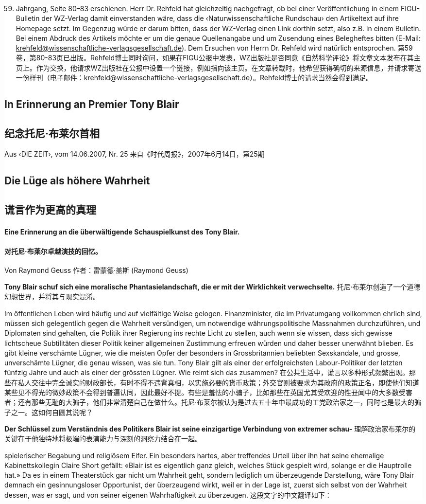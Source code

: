 59. Jahrgang, Seite 80–83 erschienen. Herr Dr. Rehfeld hat gleichzeitig nachgefragt, ob bei einer Veröffentlichung in einem FIGU-Bulletin der WZ-Verlag damit einverstanden wäre, dass die ‹Naturwissenschaftliche Rundschau› den Artikeltext auf ihre Homepage setzt. Im Gegenzug würde er darum bitten, dass der WZ-Verlag einen Link dorthin setzt, also z.B. in einem Bulletin. Bei einem Abdruck des Artikels möchte er um die genaue Quellenangabe und um Zusendung eines Belegheftes bitten (E-Mail: krehfeld@wissenschaftliche-verlagsgesellschaft.de). Dem Ersuchen von Herrn Dr. Rehfeld wird natürlich entsprochen.
第59卷，第80-83页已出版。Rehfeld博士同时询问，如果在FIGU公报中发表，WZ出版社是否同意《自然科学评论》将文章文本发布在其主页上。作为交换，他请求WZ出版社在公报中设置一个链接，例如指向该主页。在文章转载时，他希望获得确切的来源信息，并请求寄送一份样刊（电子邮件：krehfeld@wissenschaftliche-verlagsgesellschaft.de）。Rehfeld博士的请求当然会得到满足。

## In Erinnerung an Premier Tony Blair
## 纪念托尼·布莱尔首相

Aus ‹DIE ZEIT›, vom 14.06.2007, Nr. 25
来自《时代周报》，2007年6月14日，第25期

## Die Lüge als höhere Wahrheit
## 谎言作为更高的真理

#### Eine Erinnerung an die überwältigende Schauspielkunst des Tony Blair.
#### 对托尼·布莱尔卓越演技的回忆。

Von Raymond Geuss
作者：雷蒙德·盖斯 (Raymond Geuss)

**Tony Blair schuf sich eine moralische Phantasielandschaft, die er mit der Wirklichkeit verwechselte.**
托尼·布莱尔创造了一个道德幻想世界，并将其与现实混淆。

Im öffentlichen Leben wird häufig und auf vielfältige Weise gelogen. Finanzminister, die im Privatumgang vollkommen ehrlich sind, müssen sich gelegentlich gegen die Wahrheit versündigen, um notwendige währungspolitische Massnahmen durchzuführen, und Diplomaten sind gehalten, die Politik ihrer Regierung ins rechte Licht zu stellen, auch wenn sie wissen, dass sich gewisse lichtscheue Subtilitäten dieser Politik keiner allgemeinen Zustimmung erfreuen würden und daher besser unerwähnt blieben. Es gibt kleine verschämte Lügner, wie die meisten Opfer der besonders in Grossbritannien beliebten Sexskandale, und grosse, unverschämte Lügner, die genau wissen, was sie tun. Tony Blair gilt als einer der erfolgreichsten Labour-Politiker der letzten fünfzig Jahre und auch als einer der grössten Lügner. Wie reimt sich das zusammen?
在公共生活中，谎言以多种形式频繁出现。那些在私人交往中完全诚实的财政部长，有时不得不违背真相，以实施必要的货币政策；外交官则被要求为其政府的政策正名，即使他们知道某些见不得光的微妙政策不会得到普遍认同，因此最好不提。有些是羞怯的小骗子，比如那些在英国尤其受欢迎的性丑闻中的大多数受害者；还有那些无耻的大骗子，他们非常清楚自己在做什么。托尼·布莱尔被认为是过去五十年中最成功的工党政治家之一，同时也是最大的骗子之一。这如何自圆其说呢？

**Der Schlüssel zum Verständnis des Politikers Blair ist seine einzigartige Verbindung von extremer schau-**
理解政治家布莱尔的关键在于他独特地将极端的表演能力与深刻的洞察力结合在一起。

spielerischer Begabung und religiösem Eifer. Ein besonders hartes, aber treffendes Urteil über ihn hat seine ehemalige Kabinettskollegin Claire Short gefällt: «Blair ist es eigentlich ganz gleich, welches Stück gespielt wird, solange er die Hauptrolle hat.» Da es in einem Theaterstück gar nicht um Wahrheit geht, sondern lediglich um überzeugende Darstellung, wäre Tony Blair demnach ein gesinnungsloser Opportunist, der überzeugend wirkt, weil er in der Lage ist, zuerst sich selbst von der Wahrheit dessen, was er sagt, und von seiner eigenen Wahrhaftigkeit zu überzeugen.
这段文字的中文翻译如下：
